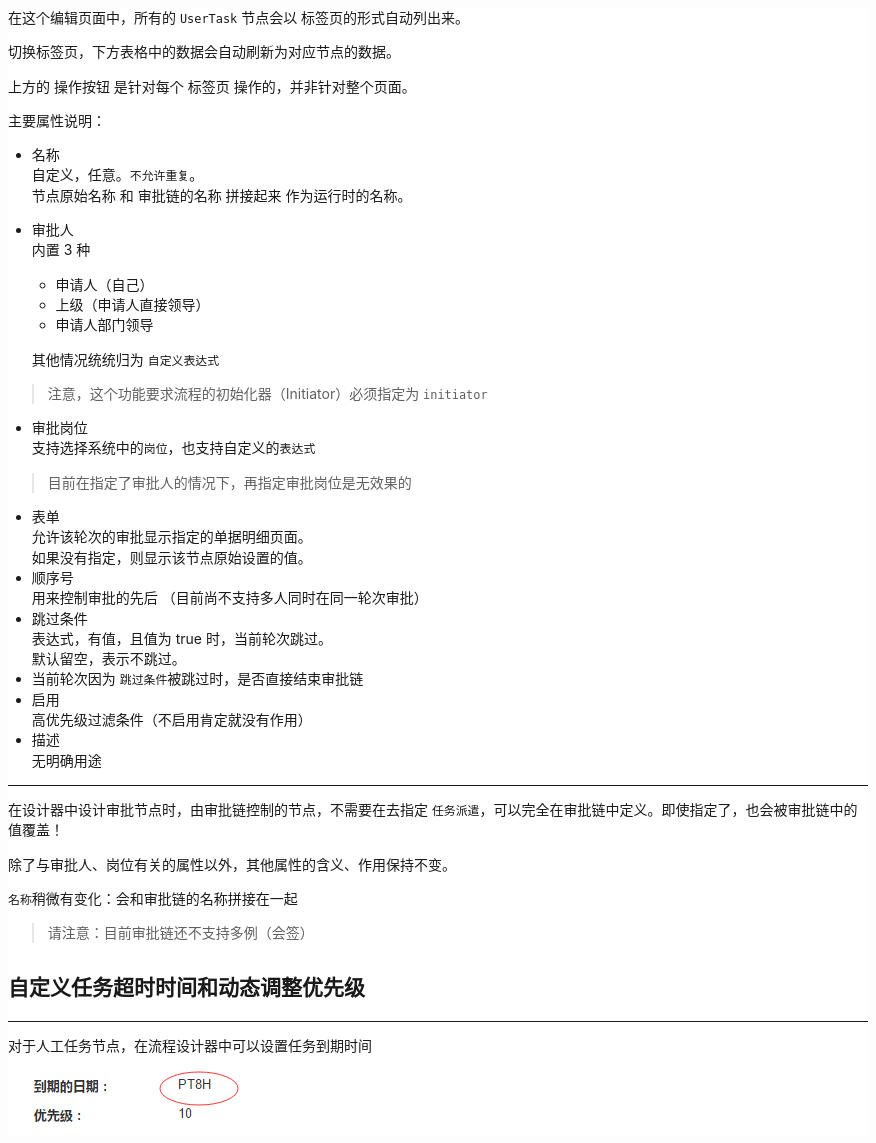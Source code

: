 
在这个编辑页面中，所有的 `UserTask` 节点会以 标签页的形式自动列出来。

切换标签页，下方表格中的数据会自动刷新为对应节点的数据。

上方的 操作按钮 是针对每个 标签页 操作的，并非针对整个页面。

主要属性说明：

* 名称   
自定义，任意。`不允许重复`。    
节点原始名称 和 审批链的名称 拼接起来 作为运行时的名称。
* 审批人   
内置 3 种 
   * 申请人（自己）
   * 上级（申请人直接领导）
   * 申请人部门领导   
   
   其他情况统统归为 `自定义表达式`
   
 > 注意，这个功能要求流程的初始化器（Initiator）必须指定为 `initiator`

* 审批岗位   
支持选择系统中的`岗位`，也支持自定义的`表达式`

> 目前在指定了审批人的情况下，再指定审批岗位是无效果的

* 表单   
允许该轮次的审批显示指定的单据明细页面。   
如果没有指定，则显示该节点原始设置的值。
* 顺序号   
用来控制审批的先后 （目前尚不支持多人同时在同一轮次审批）
* 跳过条件   
表达式，有值，且值为 true 时，当前轮次跳过。   
默认留空，表示不跳过。
* 当前轮次因为 `跳过条件`被跳过时，是否直接结束审批链
* 启用   
高优先级过滤条件（不启用肯定就没有作用）
* 描述   
无明确用途

---
在设计器中设计审批节点时，由审批链控制的节点，不需要在去指定 `任务派遣`，可以完全在审批链中定义。即使指定了，也会被审批链中的值覆盖！

除了与审批人、岗位有关的属性以外，其他属性的含义、作用保持不变。

`名称`稍微有变化：会和审批链的名称拼接在一起


> 请注意：目前审批链还不支持多例（会签）



## 自定义任务超时时间和动态调整优先级
---

对于人工任务节点，在流程设计器中可以设置任务到期时间

![](/assets/wfl_user_task_approve.png)
